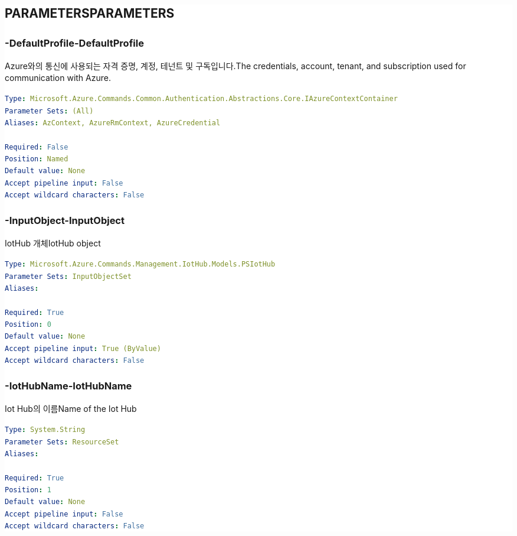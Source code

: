 ## <span data-ttu-id="0e8f0-118">PARAMETERS</span><span class="sxs-lookup"><span data-stu-id="0e8f0-118">PARAMETERS</span></span>

### <span data-ttu-id="0e8f0-119">-DefaultProfile</span><span class="sxs-lookup"><span data-stu-id="0e8f0-119">-DefaultProfile</span></span>
<span data-ttu-id="0e8f0-120">Azure와의 통신에 사용되는 자격 증명, 계정, 테넌트 및 구독입니다.</span><span class="sxs-lookup"><span data-stu-id="0e8f0-120">The credentials, account, tenant, and subscription used for communication with Azure.</span></span>

```yaml
Type: Microsoft.Azure.Commands.Common.Authentication.Abstractions.Core.IAzureContextContainer
Parameter Sets: (All)
Aliases: AzContext, AzureRmContext, AzureCredential

Required: False
Position: Named
Default value: None
Accept pipeline input: False
Accept wildcard characters: False
```

### <span data-ttu-id="0e8f0-121">-InputObject</span><span class="sxs-lookup"><span data-stu-id="0e8f0-121">-InputObject</span></span>
<span data-ttu-id="0e8f0-122">IotHub 개체</span><span class="sxs-lookup"><span data-stu-id="0e8f0-122">IotHub object</span></span>

```yaml
Type: Microsoft.Azure.Commands.Management.IotHub.Models.PSIotHub
Parameter Sets: InputObjectSet
Aliases:

Required: True
Position: 0
Default value: None
Accept pipeline input: True (ByValue)
Accept wildcard characters: False
```

### <span data-ttu-id="0e8f0-123">-IotHubName</span><span class="sxs-lookup"><span data-stu-id="0e8f0-123">-IotHubName</span></span>
<span data-ttu-id="0e8f0-124">Iot Hub의 이름</span><span class="sxs-lookup"><span data-stu-id="0e8f0-124">Name of the Iot Hub</span></span>

```yaml
Type: System.String
Parameter Sets: ResourceSet
Aliases:

Required: True
Position: 1
Default value: None
Accept pipeline input: False
Accept wildcard characters: False
```
